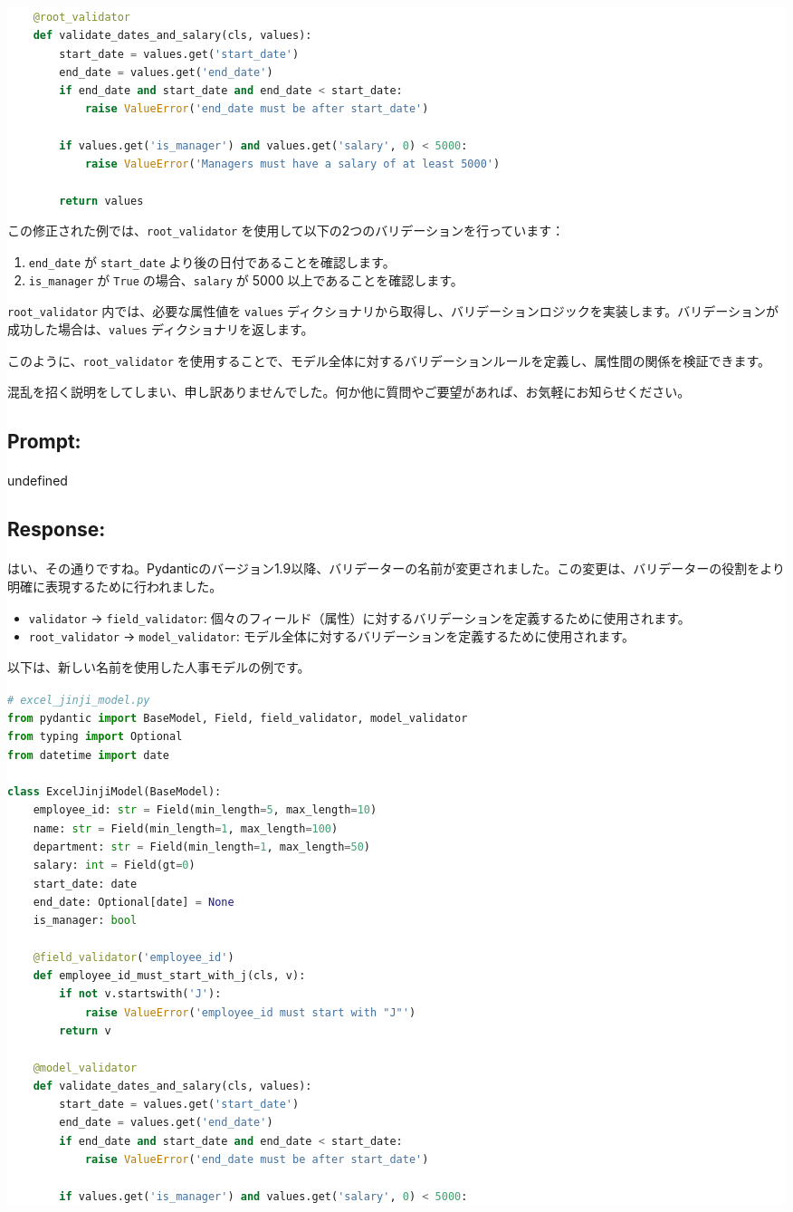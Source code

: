 ```python
    @root_validator
    def validate_dates_and_salary(cls, values):
        start_date = values.get('start_date')
        end_date = values.get('end_date')
        if end_date and start_date and end_date < start_date:
            raise ValueError('end_date must be after start_date')

        if values.get('is_manager') and values.get('salary', 0) < 5000:
            raise ValueError('Managers must have a salary of at least 5000')

        return values
```

この修正された例では、`root_validator` を使用して以下の2つのバリデーションを行っています：

1. `end_date` が `start_date` より後の日付であることを確認します。
2. `is_manager` が `True` の場合、`salary` が 5000 以上であることを確認します。

`root_validator` 内では、必要な属性値を `values` ディクショナリから取得し、バリデーションロジックを実装します。バリデーションが成功した場合は、`values` ディクショナリを返します。

このように、`root_validator` を使用することで、モデル全体に対するバリデーションルールを定義し、属性間の関係を検証できます。

混乱を招く説明をしてしまい、申し訳ありませんでした。何か他に質問やご要望があれば、お気軽にお知らせください。

## Prompt:
undefined

## Response:
はい、その通りですね。Pydanticのバージョン1.9以降、バリデーターの名前が変更されました。この変更は、バリデーターの役割をより明確に表現するために行われました。

* `validator` -> `field_validator`: 個々のフィールド（属性）に対するバリデーションを定義するために使用されます。
* `root_validator` -> `model_validator`: モデル全体に対するバリデーションを定義するために使用されます。

以下は、新しい名前を使用した人事モデルの例です。

```python
# excel_jinji_model.py
from pydantic import BaseModel, Field, field_validator, model_validator
from typing import Optional
from datetime import date

class ExcelJinjiModel(BaseModel):
    employee_id: str = Field(min_length=5, max_length=10)
    name: str = Field(min_length=1, max_length=100)
    department: str = Field(min_length=1, max_length=50)
    salary: int = Field(gt=0)
    start_date: date
    end_date: Optional[date] = None
    is_manager: bool

    @field_validator('employee_id')
    def employee_id_must_start_with_j(cls, v):
        if not v.startswith('J'):
            raise ValueError('employee_id must start with "J"')
        return v

    @model_validator
    def validate_dates_and_salary(cls, values):
        start_date = values.get('start_date')
        end_date = values.get('end_date')
        if end_date and start_date and end_date < start_date:
            raise ValueError('end_date must be after start_date')

        if values.get('is_manager') and values.get('salary', 0) < 5000:
```